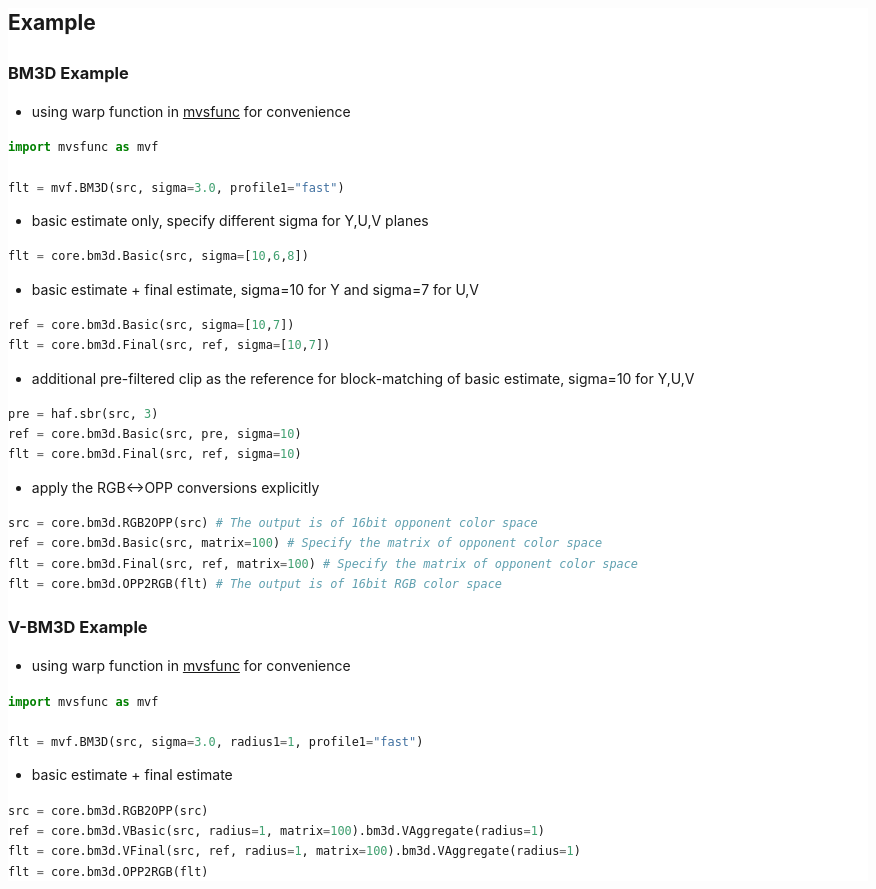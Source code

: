 ## Example

### BM3D Example

- using warp function in [mvsfunc](http://forum.doom9.org/showthread.php?t=172564) for convenience

```python
import mvsfunc as mvf

flt = mvf.BM3D(src, sigma=3.0, profile1="fast")
```

- basic estimate only, specify different sigma for Y,U,V planes

```python
flt = core.bm3d.Basic(src, sigma=[10,6,8])
```

- basic estimate + final estimate, sigma=10 for Y and sigma=7 for U,V

```python
ref = core.bm3d.Basic(src, sigma=[10,7])
flt = core.bm3d.Final(src, ref, sigma=[10,7])
```

- additional pre-filtered clip as the reference for block-matching of basic estimate, sigma=10 for Y,U,V

```python
pre = haf.sbr(src, 3)
ref = core.bm3d.Basic(src, pre, sigma=10)
flt = core.bm3d.Final(src, ref, sigma=10)
```

- apply the RGB<->OPP conversions explicitly

```python
src = core.bm3d.RGB2OPP(src) # The output is of 16bit opponent color space
ref = core.bm3d.Basic(src, matrix=100) # Specify the matrix of opponent color space
flt = core.bm3d.Final(src, ref, matrix=100) # Specify the matrix of opponent color space
flt = core.bm3d.OPP2RGB(flt) # The output is of 16bit RGB color space
```

### V-BM3D Example

- using warp function in [mvsfunc](http://forum.doom9.org/showthread.php?t=172564) for convenience

```python
import mvsfunc as mvf

flt = mvf.BM3D(src, sigma=3.0, radius1=1, profile1="fast")
```

- basic estimate + final estimate

```python
src = core.bm3d.RGB2OPP(src)
ref = core.bm3d.VBasic(src, radius=1, matrix=100).bm3d.VAggregate(radius=1)
flt = core.bm3d.VFinal(src, ref, radius=1, matrix=100).bm3d.VAggregate(radius=1)
flt = core.bm3d.OPP2RGB(flt)
```
